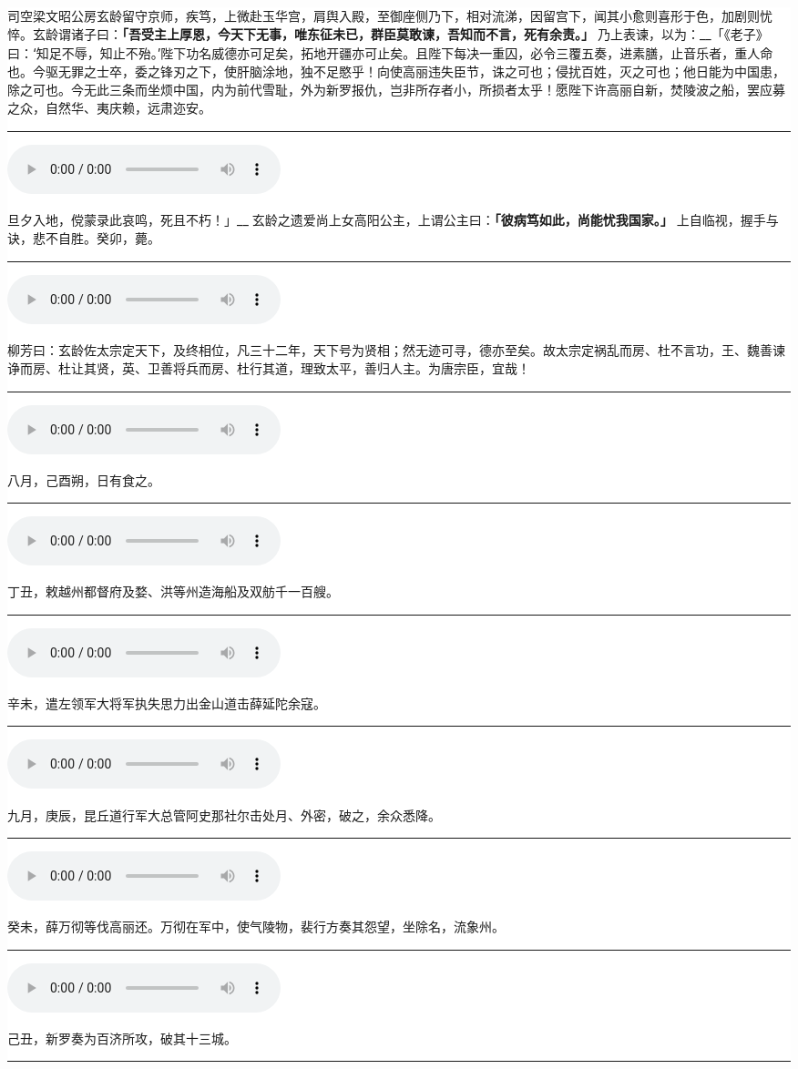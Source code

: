 司空梁文昭公房玄龄留守京师，疾笃，上微赴玉华宫，肩舆入殿，至御座侧乃下，相对流涕，因留宫下，闻其小愈则喜形于色，加剧则忧悴。玄龄谓诸子曰：__「吾受主上厚恩，今天下无事，唯东征未已，群臣莫敢谏，吾知而不言，死有余责。」__ 乃上表谏，以为：__「《老子》曰：‘知足不辱，知止不殆。’陛下功名威德亦可足矣，拓地开疆亦可止矣。且陛下每决一重囚，必令三覆五奏，进素膳，止音乐者，重人命也。今驱无罪之士卒，委之锋刃之下，使肝脑涂地，独不足愍乎！向使高丽违失臣节，诛之可也；侵扰百姓，灭之可也；他日能为中国患，除之可也。今无此三条而坐烦中国，内为前代雪耻，外为新罗报仇，岂非所存者小，所损者太乎！愿陛下许高丽自新，焚陵波之船，罢应募之众，自然华、夷庆赖，远肃迩安。

---

![](assets/audios/199/16.mp3)

旦夕入地，傥蒙录此哀鸣，死且不朽！」__ 玄龄之遗爱尚上女高阳公主，上谓公主曰：__「彼病笃如此，尚能忧我国家。」__ 上自临视，握手与诀，悲不自胜。癸卯，薨。

---

![](assets/audios/199/17.mp3)

柳芳曰：玄龄佐太宗定天下，及终相位，凡三十二年，天下号为贤相；然无迹可寻，德亦至矣。故太宗定祸乱而房、杜不言功，王、魏善谏诤而房、杜让其贤，英、卫善将兵而房、杜行其道，理致太平，善归人主。为唐宗臣，宜哉！

---

![](assets/audios/199/18.mp3)

八月，己酉朔，日有食之。

---

![](assets/audios/199/19.mp3)

丁丑，敕越州都督府及婺、洪等州造海船及双舫千一百艘。

---

![](assets/audios/199/20.mp3)

辛未，遣左领军大将军执失思力出金山道击薛延陀余寇。

---

![](assets/audios/199/21.mp3)

九月，庚辰，昆丘道行军大总管阿史那社尔击处月、外密，破之，余众悉降。

---

![](assets/audios/199/22.mp3)

癸未，薛万彻等伐高丽还。万彻在军中，使气陵物，裴行方奏其怨望，坐除名，流象州。

---

![](assets/audios/199/23.mp3)

己丑，新罗奏为百济所攻，破其十三城。

---
